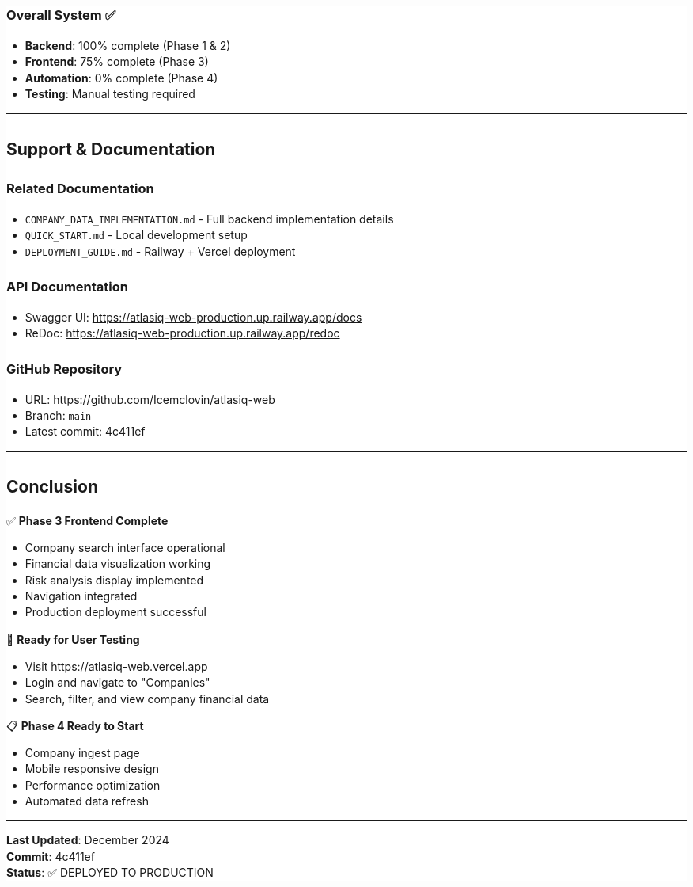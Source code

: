 ### Overall System ✅
- **Backend**: 100% complete (Phase 1 & 2)
- **Frontend**: 75% complete (Phase 3)
- **Automation**: 0% complete (Phase 4)
- **Testing**: Manual testing required

---

## Support & Documentation

### Related Documentation
- `COMPANY_DATA_IMPLEMENTATION.md` - Full backend implementation details
- `QUICK_START.md` - Local development setup
- `DEPLOYMENT_GUIDE.md` - Railway + Vercel deployment

### API Documentation
- Swagger UI: https://atlasiq-web-production.up.railway.app/docs
- ReDoc: https://atlasiq-web-production.up.railway.app/redoc

### GitHub Repository
- URL: https://github.com/Icemclovin/atlasiq-web
- Branch: `main`
- Latest commit: 4c411ef

---

## Conclusion

✅ **Phase 3 Frontend Complete**
- Company search interface operational
- Financial data visualization working
- Risk analysis display implemented
- Navigation integrated
- Production deployment successful

🚀 **Ready for User Testing**
- Visit https://atlasiq-web.vercel.app
- Login and navigate to "Companies"
- Search, filter, and view company financial data

📋 **Phase 4 Ready to Start**
- Company ingest page
- Mobile responsive design
- Performance optimization
- Automated data refresh

---

**Last Updated**: December 2024  
**Commit**: 4c411ef  
**Status**: ✅ DEPLOYED TO PRODUCTION
